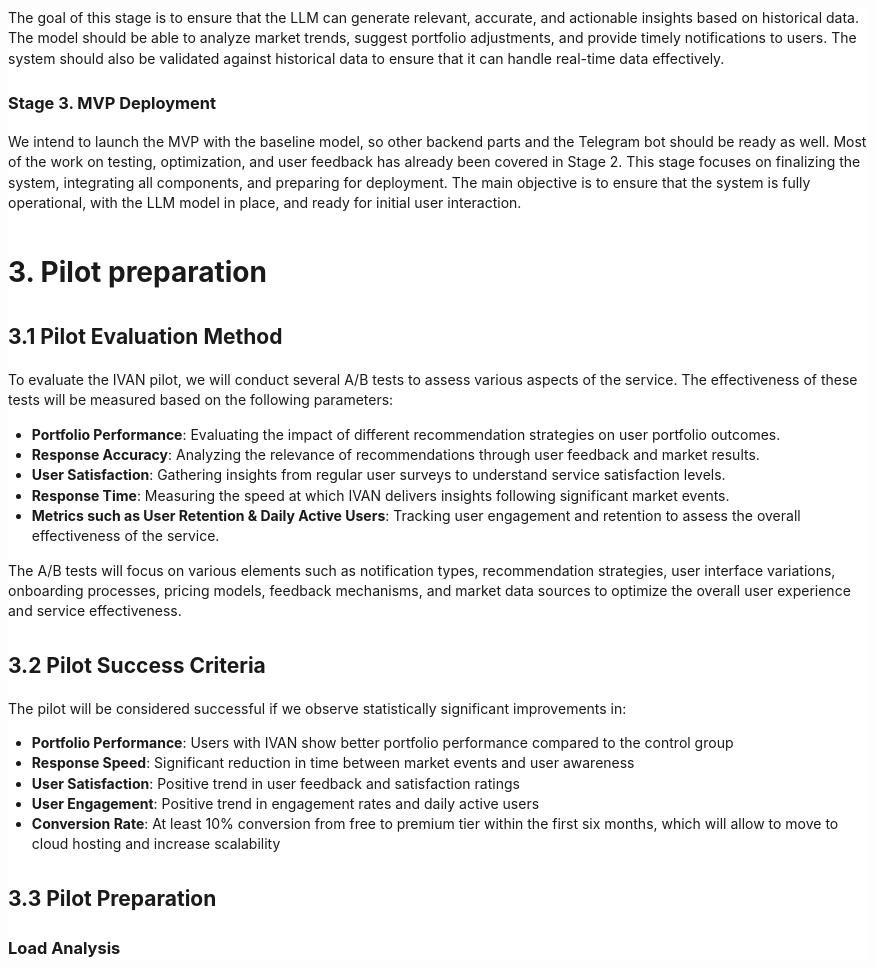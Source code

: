 The goal of this stage is to ensure that the LLM can generate relevant, accurate, and actionable insights based on historical data. The model should be able to analyze market trends, suggest portfolio adjustments, and provide timely notifications to users. The system should also be validated against historical data to ensure that it can handle real-time data effectively.

### Stage 3. MVP Deployment

We intend to launch the MVP with the baseline model, so other backend parts and the Telegram bot should be ready as well. Most of the work on testing, optimization, and user feedback has already been covered in Stage 2. This stage focuses on finalizing the system, integrating all components, and preparing for deployment. The main objective is to ensure that the system is fully operational, with the LLM model in place, and ready for initial user interaction.

# 3. Pilot preparation

## 3.1 Pilot Evaluation Method

To evaluate the IVAN pilot, we will conduct several A/B tests to assess various aspects of the service. The effectiveness of these tests will be measured based on the following parameters:

-   **Portfolio Performance**: Evaluating the impact of different recommendation strategies on user portfolio outcomes.
-   **Response Accuracy**: Analyzing the relevance of recommendations through user feedback and market results.
-   **User Satisfaction**: Gathering insights from regular user surveys to understand service satisfaction levels.
-   **Response Time**: Measuring the speed at which IVAN delivers insights following significant market events.
-   **Metrics such as User Retention & Daily Active Users**: Tracking user engagement and retention to assess the overall effectiveness of the service.

The A/B tests will focus on various elements such as notification types, recommendation strategies, user interface variations, onboarding processes, pricing models, feedback mechanisms, and market data sources to optimize the overall user experience and service effectiveness.

## 3.2 Pilot Success Criteria

The pilot will be considered successful if we observe statistically significant improvements in:

-   **Portfolio Performance**: Users with IVAN show better portfolio performance compared to the control group
-   **Response Speed**: Significant reduction in time between market events and user awareness
-   **User Satisfaction**: Positive trend in user feedback and satisfaction ratings
-   **User Engagement**: Positive trend in engagement rates and daily active users
-   **Conversion Rate**: At least 10% conversion from free to premium tier within the first six months, which will allow to move to cloud hosting and increase scalability

## 3.3 Pilot Preparation

### Load Analysis
